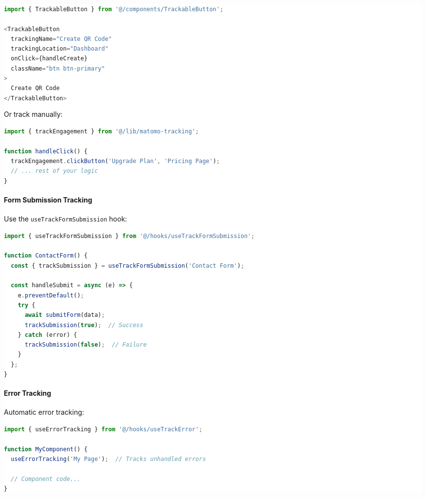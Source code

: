 ```typescript
import { TrackableButton } from '@/components/TrackableButton';

<TrackableButton
  trackingName="Create QR Code"
  trackingLocation="Dashboard"
  onClick={handleCreate}
  className="btn btn-primary"
>
  Create QR Code
</TrackableButton>
```

Or track manually:

```typescript
import { trackEngagement } from '@/lib/matomo-tracking';

function handleClick() {
  trackEngagement.clickButton('Upgrade Plan', 'Pricing Page');
  // ... rest of your logic
}
```

#### Form Submission Tracking

Use the `useTrackFormSubmission` hook:

```typescript
import { useTrackFormSubmission } from '@/hooks/useTrackFormSubmission';

function ContactForm() {
  const { trackSubmission } = useTrackFormSubmission('Contact Form');
  
  const handleSubmit = async (e) => {
    e.preventDefault();
    try {
      await submitForm(data);
      trackSubmission(true);  // Success
    } catch (error) {
      trackSubmission(false);  // Failure
    }
  };
}
```

#### Error Tracking

Automatic error tracking:

```typescript
import { useErrorTracking } from '@/hooks/useTrackError';

function MyComponent() {
  useErrorTracking('My Page');  // Tracks unhandled errors
  
  // Component code...
}
```
